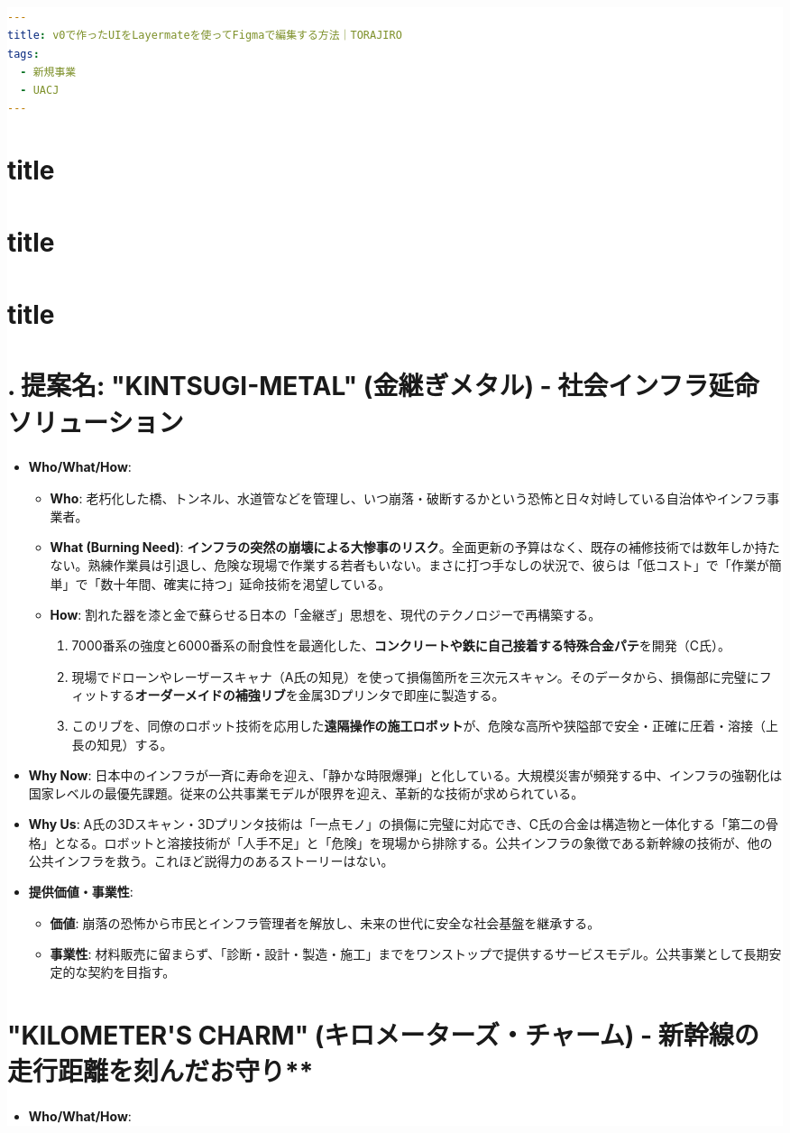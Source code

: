 ```yaml
---
title: v0で作ったUIをLayermateを使ってFigmaで編集する方法｜TORAJIRO
tags:
  - 新規事業
  - UACJ
---
```

# title


# title



# title



# **. 提案名:** **"KINTSUGI-METAL" (金継ぎメタル) - 社会インフラ延命ソリューション**

- **Who/What/How**:
    
    - **Who**: 老朽化した橋、トンネル、水道管などを管理し、いつ崩落・破断するかという恐怖と日々対峙している自治体やインフラ事業者。
        
    - **What (Burning Need)**: **インフラの突然の崩壊による大惨事のリスク**。全面更新の予算はなく、既存の補修技術では数年しか持たない。熟練作業員は引退し、危険な現場で作業する若者もいない。まさに打つ手なしの状況で、彼らは「低コスト」で「作業が簡単」で「数十年間、確実に持つ」延命技術を渇望している。
        
    - **How**: 割れた器を漆と金で蘇らせる日本の「金継ぎ」思想を、現代のテクノロジーで再構築する。
        
        1. 7000番系の強度と6000番系の耐食性を最適化した、**コンクリートや鉄に自己接着する特殊合金パテ**を開発（C氏）。
            
        2. 現場でドローンやレーザースキャナ（A氏の知見）を使って損傷箇所を三次元スキャン。そのデータから、損傷部に完璧にフィットする**オーダーメイドの補強リブ**を金属3Dプリンタで即座に製造する。
            
        3. このリブを、同僚のロボット技術を応用した**遠隔操作の施工ロボット**が、危険な高所や狭隘部で安全・正確に圧着・溶接（上長の知見）する。
            
- **Why Now**: 日本中のインフラが一斉に寿命を迎え、「静かな時限爆弾」と化している。大規模災害が頻発する中、インフラの強靭化は国家レベルの最優先課題。従来の公共事業モデルが限界を迎え、革新的な技術が求められている。
    
- **Why Us**: A氏の3Dスキャン・3Dプリンタ技術は「一点モノ」の損傷に完璧に対応でき、C氏の合金は構造物と一体化する「第二の骨格」となる。ロボットと溶接技術が「人手不足」と「危険」を現場から排除する。公共インフラの象徴である新幹線の技術が、他の公共インフラを救う。これほど説得力のあるストーリーはない。
    
- **提供価値・事業性**:
    
    - **価値**: 崩落の恐怖から市民とインフラ管理者を解放し、未来の世代に安全な社会基盤を継承する。
        
    - **事業性**: 材料販売に留まらず、「診断・設計・製造・施工」までをワンストップで提供するサービスモデル。公共事業として長期安定的な契約を目指す。



# "KILOMETER'S CHARM" (キロメーターズ・チャーム) - 新幹線の走行距離を刻んだお守り**

- **Who/What/How**:
    